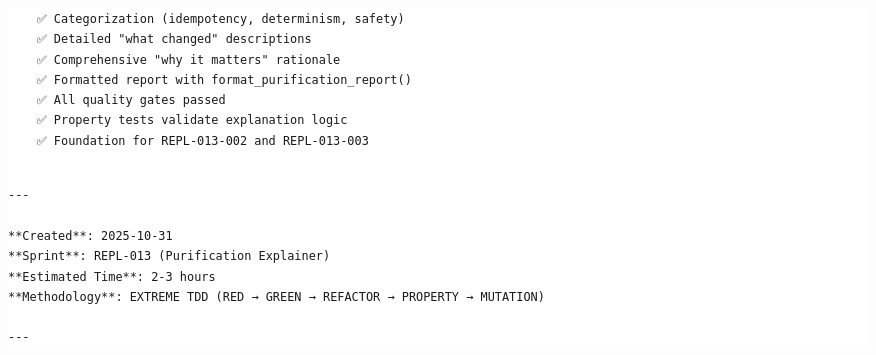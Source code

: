         ✅ Categorization (idempotency, determinism, safety)
        ✅ Detailed "what changed" descriptions
        ✅ Comprehensive "why it matters" rationale
        ✅ Formatted report with format_purification_report()
        ✅ All quality gates passed
        ✅ Property tests validate explanation logic
        ✅ Foundation for REPL-013-002 and REPL-013-003
```

---

**Created**: 2025-10-31
**Sprint**: REPL-013 (Purification Explainer)
**Estimated Time**: 2-3 hours
**Methodology**: EXTREME TDD (RED → GREEN → REFACTOR → PROPERTY → MUTATION)

---

